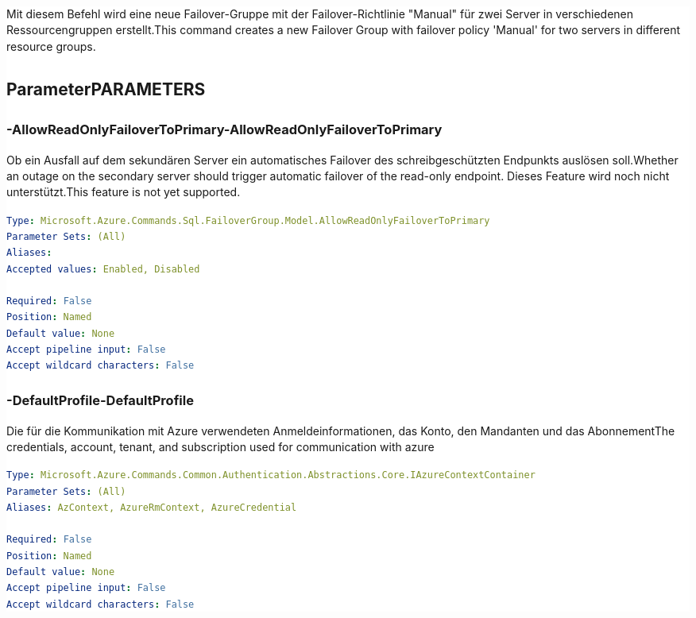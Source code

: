 <span data-ttu-id="3ad15-117">Mit diesem Befehl wird eine neue Failover-Gruppe mit der Failover-Richtlinie "Manual" für zwei Server in verschiedenen Ressourcengruppen erstellt.</span><span class="sxs-lookup"><span data-stu-id="3ad15-117">This command creates a new Failover Group with failover policy 'Manual' for two servers in different resource groups.</span></span>

## <span data-ttu-id="3ad15-118">Parameter</span><span class="sxs-lookup"><span data-stu-id="3ad15-118">PARAMETERS</span></span>

### <span data-ttu-id="3ad15-119">-AllowReadOnlyFailoverToPrimary</span><span class="sxs-lookup"><span data-stu-id="3ad15-119">-AllowReadOnlyFailoverToPrimary</span></span>
<span data-ttu-id="3ad15-120">Ob ein Ausfall auf dem sekundären Server ein automatisches Failover des schreibgeschützten Endpunkts auslösen soll.</span><span class="sxs-lookup"><span data-stu-id="3ad15-120">Whether an outage on the secondary server should trigger automatic failover of the read-only endpoint.</span></span> <span data-ttu-id="3ad15-121">Dieses Feature wird noch nicht unterstützt.</span><span class="sxs-lookup"><span data-stu-id="3ad15-121">This feature is not yet supported.</span></span>

```yaml
Type: Microsoft.Azure.Commands.Sql.FailoverGroup.Model.AllowReadOnlyFailoverToPrimary
Parameter Sets: (All)
Aliases:
Accepted values: Enabled, Disabled

Required: False
Position: Named
Default value: None
Accept pipeline input: False
Accept wildcard characters: False
```

### <span data-ttu-id="3ad15-122">-DefaultProfile</span><span class="sxs-lookup"><span data-stu-id="3ad15-122">-DefaultProfile</span></span>
<span data-ttu-id="3ad15-123">Die für die Kommunikation mit Azure verwendeten Anmeldeinformationen, das Konto, den Mandanten und das Abonnement</span><span class="sxs-lookup"><span data-stu-id="3ad15-123">The credentials, account, tenant, and subscription used for communication with azure</span></span>

```yaml
Type: Microsoft.Azure.Commands.Common.Authentication.Abstractions.Core.IAzureContextContainer
Parameter Sets: (All)
Aliases: AzContext, AzureRmContext, AzureCredential

Required: False
Position: Named
Default value: None
Accept pipeline input: False
Accept wildcard characters: False
```
